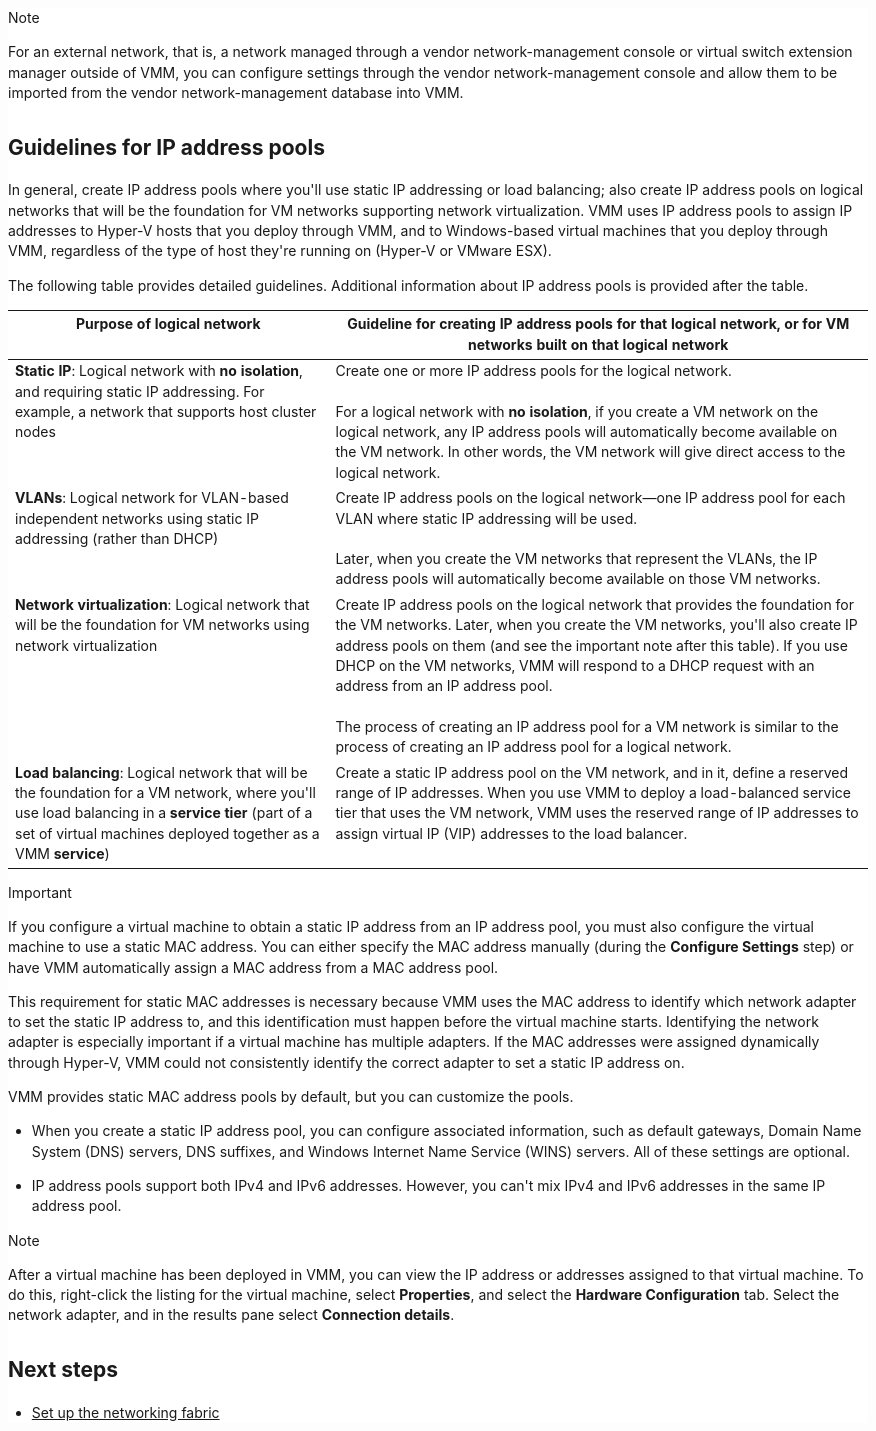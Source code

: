 > [!NOTE]
> For an external network, that is, a network managed through a vendor network-management console or virtual switch extension manager outside of VMM, you can configure settings through the vendor network-management console and allow them to be imported from the vendor network-management database into VMM.

## Guidelines for IP address pools
In general, create IP address pools where you'll use static IP addressing or load balancing; also create IP address pools on logical networks that will be the foundation for VM networks supporting network virtualization. VMM uses IP address pools to assign IP addresses to Hyper-V hosts that you deploy through VMM, and to Windows-based virtual machines that you deploy through VMM, regardless of the type of host they're running on (Hyper-V or VMware ESX).

The following table provides detailed guidelines. Additional information about IP address pools is provided after the table.

|Purpose of logical network|Guideline for creating IP address pools for that logical network, or for VM networks built on that logical network|
|------------------------------|----------------------------------------------------------------------------------------------------------------------|
|**Static IP**: Logical network with **no isolation**, and requiring static IP addressing. For example, a network that supports host cluster nodes|Create one or more IP address pools for the logical network.<br /><br />For a logical network with **no isolation**, if you create a VM network on the logical network, any IP address pools will automatically become available on the VM network. In other words, the VM network will give direct access to the logical network.|
|**VLANs**: Logical network for VLAN-based independent networks using static IP addressing (rather than DHCP)|Create IP address pools on the logical network—one IP address pool for each VLAN where static IP addressing will be used.<br /><br />Later, when you create the VM networks that represent the VLANs, the IP address pools will automatically become available on those VM networks.|
|**Network virtualization**: Logical network that will be the foundation for VM networks using network virtualization|Create IP address pools on the logical network that provides the foundation for the VM networks. Later, when you create the VM networks, you'll also create IP address pools on them (and see the important note after this table). If you use DHCP on the VM networks, VMM will respond to a DHCP request with an address from an IP address pool.<br /><br />The process of creating an IP address pool for a VM network is similar to the process of creating an IP address pool for a logical network.|
|**Load balancing**: Logical network that will be the foundation for a VM network, where you'll use load balancing in a **service tier** (part of a set of virtual machines deployed together as a VMM **service**)|Create a static IP address pool on the VM network, and in it, define a reserved range of IP addresses. When you use VMM to deploy a load-balanced service tier that uses the VM network, VMM uses the reserved range of IP addresses to assign virtual IP (VIP) addresses to the load balancer.|


> [!IMPORTANT]
> If you configure a virtual machine to obtain a static IP address from an IP address pool, you must also configure the virtual machine to use a static MAC address. You can either specify the MAC address manually (during the **Configure Settings** step) or have VMM automatically assign a MAC address from a MAC address pool.
>
> This requirement for static MAC addresses is necessary because VMM uses the MAC address to identify which network adapter to set the static IP address to, and this identification must happen before the virtual machine starts. Identifying the network adapter is especially important if a virtual machine has multiple adapters. If the MAC addresses were assigned dynamically through Hyper-V, VMM could not consistently identify the correct adapter to set a static IP address on.
>
> VMM provides static MAC address pools by default, but you can customize the pools.

-   When you create a static IP address pool, you can configure associated information, such as default gateways, Domain Name System (DNS) servers, DNS suffixes, and Windows Internet Name Service (WINS) servers. All of these settings are optional.

-   IP address pools support both IPv4 and IPv6 addresses. However, you can't mix IPv4 and IPv6 addresses in the same IP address pool.

> [!NOTE]
> After a virtual machine has been deployed in VMM, you can view the IP address or addresses assigned to that virtual machine. To do this, right-click the listing for the virtual machine, select **Properties**, and select the **Hardware Configuration** tab. Select the network adapter, and in the results pane select **Connection details**.

## Next steps

- [Set up the networking fabric](manage-networks.md)
